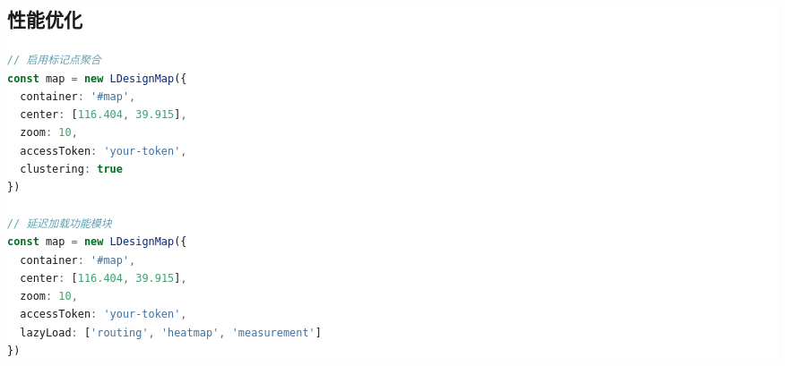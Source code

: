## 性能优化

```typescript
// 启用标记点聚合
const map = new LDesignMap({
  container: '#map',
  center: [116.404, 39.915],
  zoom: 10,
  accessToken: 'your-token',
  clustering: true
})

// 延迟加载功能模块
const map = new LDesignMap({
  container: '#map',
  center: [116.404, 39.915],
  zoom: 10,
  accessToken: 'your-token',
  lazyLoad: ['routing', 'heatmap', 'measurement']
})
```
